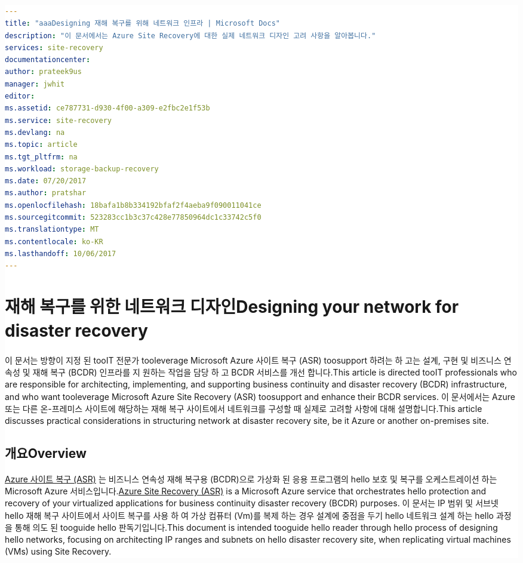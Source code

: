 ```yaml
---
title: "aaaDesigning 재해 복구를 위해 네트워크 인프라 | Microsoft Docs"
description: "이 문서에서는 Azure Site Recovery에 대한 실제 네트워크 디자인 고려 사항을 알아봅니다."
services: site-recovery
documentationcenter: 
author: prateek9us
manager: jwhit
editor: 
ms.assetid: ce787731-d930-4f00-a309-e2fbc2e1f53b
ms.service: site-recovery
ms.devlang: na
ms.topic: article
ms.tgt_pltfrm: na
ms.workload: storage-backup-recovery
ms.date: 07/20/2017
ms.author: pratshar
ms.openlocfilehash: 18bafa1b8b334192bfaf2f4aeba9f090011041ce
ms.sourcegitcommit: 523283cc1b3c37c428e77850964dc1c33742c5f0
ms.translationtype: MT
ms.contentlocale: ko-KR
ms.lasthandoff: 10/06/2017
---
```

# <a name="designing-your-network-for-disaster-recovery"></a><span data-ttu-id="48a2e-103">재해 복구를 위한 네트워크 디자인</span><span class="sxs-lookup"><span data-stu-id="48a2e-103">Designing your network for disaster recovery</span></span>

<span data-ttu-id="48a2e-104">이 문서는 방향이 지정 된 tooIT 전문가 tooleverage Microsoft Azure 사이트 복구 (ASR) toosupport 하려는 하 고는 설계, 구현 및 비즈니스 연속성 및 재해 복구 (BCDR) 인프라를 지 원하는 작업을 담당 하 고 BCDR 서비스를 개선 합니다.</span><span class="sxs-lookup"><span data-stu-id="48a2e-104">This article is directed tooIT professionals who are responsible for architecting, implementing, and supporting business continuity and disaster recovery (BCDR) infrastructure, and who want tooleverage Microsoft Azure Site Recovery (ASR) toosupport and enhance their BCDR services.</span></span> <span data-ttu-id="48a2e-105">이 문서에서는 Azure 또는 다른 온-프레미스 사이트에 해당하는 재해 복구 사이트에서 네트워크를 구성할 때 실제로 고려할 사항에 대해 설명합니다.</span><span class="sxs-lookup"><span data-stu-id="48a2e-105">This article discusses practical considerations in structuring network at disaster recovery site, be it Azure or another on-premises site.</span></span> 

## <a name="overview"></a><span data-ttu-id="48a2e-106">개요</span><span class="sxs-lookup"><span data-stu-id="48a2e-106">Overview</span></span>
<span data-ttu-id="48a2e-107">[Azure 사이트 복구 (ASR)](https://azure.microsoft.com/services/site-recovery/) 는 비즈니스 연속성 재해 복구용 (BCDR)으로 가상화 된 응용 프로그램의 hello 보호 및 복구를 오케스트레이션 하는 Microsoft Azure 서비스입니다.</span><span class="sxs-lookup"><span data-stu-id="48a2e-107">[Azure Site Recovery (ASR)](https://azure.microsoft.com/services/site-recovery/) is a Microsoft Azure service that orchestrates hello protection and recovery of your virtualized applications for business continuity disaster recovery (BCDR) purposes.</span></span> <span data-ttu-id="48a2e-108">이 문서는 IP 범위 및 서브넷 hello 재해 복구 사이트에서 사이트 복구를 사용 하 여 가상 컴퓨터 (Vm)를 복제 하는 경우 설계에 중점을 두기 hello 네트워크 설계 하는 hello 과정을 통해 의도 된 tooguide hello 판독기입니다.</span><span class="sxs-lookup"><span data-stu-id="48a2e-108">This document is intended tooguide hello reader through hello process of designing hello networks, focusing on architecting IP ranges and subnets on hello disaster recovery site, when replicating virtual machines (VMs) using Site Recovery.</span></span>
